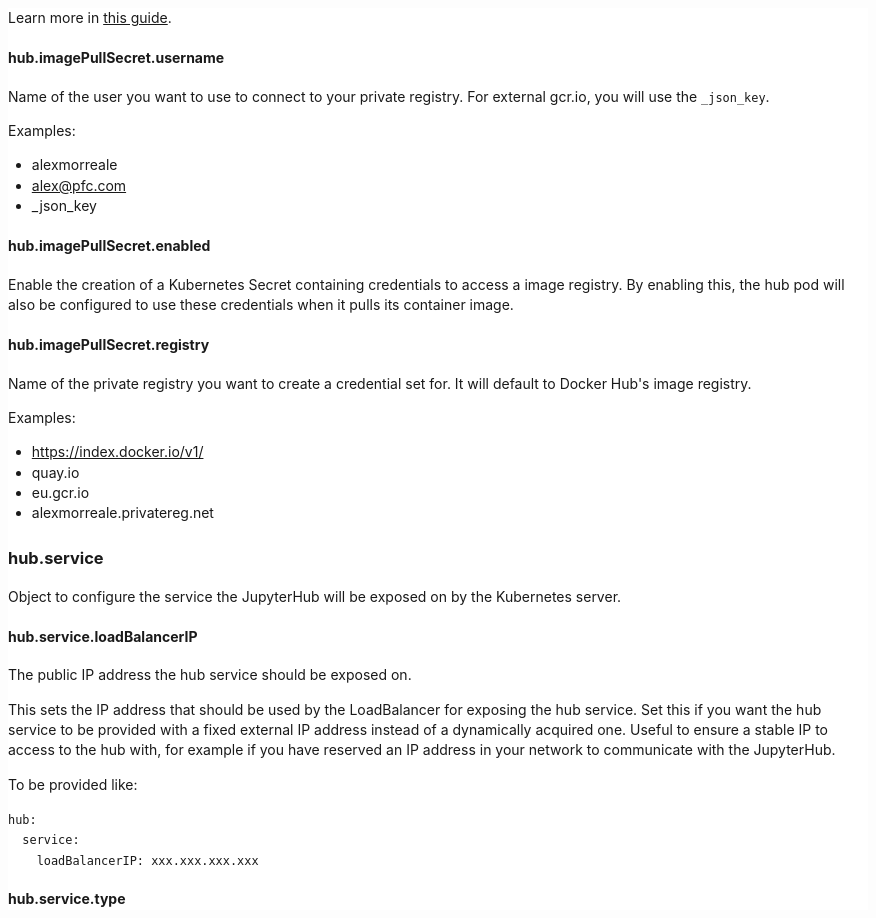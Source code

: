 Learn more in [this
guide](http://docs.heptio.com/content/private-registries/pr-gcr.html).


#### hub.imagePullSecret.username

Name of the user you want to use to connect to your private
registry. For external gcr.io, you will use the `_json_key`.

Examples:
  - alexmorreale
  - alex@pfc.com
  - _json_key


#### hub.imagePullSecret.enabled

Enable the creation of a Kubernetes Secret containing credentials
to access a image registry. By enabling this, the hub pod will also be configured
to use these credentials when it pulls its container image.


#### hub.imagePullSecret.registry

Name of the private registry you want to create a credential set
for. It will default to Docker Hub's image registry.

Examples:
  - https://index.docker.io/v1/
  - quay.io
  - eu.gcr.io
  - alexmorreale.privatereg.net


### hub.service

Object to configure the service the JupyterHub will be exposed on by the Kubernetes server.


#### hub.service.loadBalancerIP

The public IP address the hub service should be exposed on.

This sets the IP address that should be used by the LoadBalancer for exposing the hub service.
Set this if you want the hub service to be provided with a fixed external IP address instead of a dynamically acquired one.
Useful to ensure a stable IP to access to the hub with, for example if you have reserved an IP address in your network to communicate with the JupyterHub.

To be provided like:
```
hub:
  service:
    loadBalancerIP: xxx.xxx.xxx.xxx
```


#### hub.service.type
